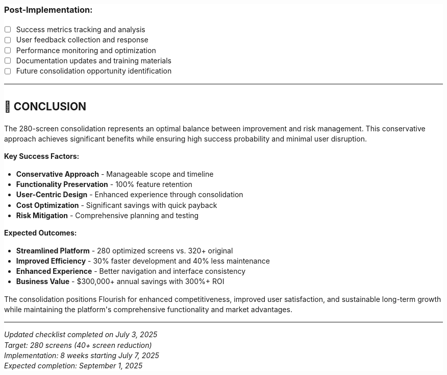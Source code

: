 ### **Post-Implementation:**
- [ ] Success metrics tracking and analysis
- [ ] User feedback collection and response
- [ ] Performance monitoring and optimization
- [ ] Documentation updates and training materials
- [ ] Future consolidation opportunity identification

---

## 🎯 **CONCLUSION**

The 280-screen consolidation represents an optimal balance between improvement and risk management. This conservative approach achieves significant benefits while ensuring high success probability and minimal user disruption.

**Key Success Factors:**
- **Conservative Approach** - Manageable scope and timeline
- **Functionality Preservation** - 100% feature retention
- **User-Centric Design** - Enhanced experience through consolidation
- **Cost Optimization** - Significant savings with quick payback
- **Risk Mitigation** - Comprehensive planning and testing

**Expected Outcomes:**
- **Streamlined Platform** - 280 optimized screens vs. 320+ original
- **Improved Efficiency** - 30% faster development and 40% less maintenance
- **Enhanced Experience** - Better navigation and interface consistency
- **Business Value** - $300,000+ annual savings with 300%+ ROI

The consolidation positions Flourish for enhanced competitiveness, improved user satisfaction, and sustainable long-term growth while maintaining the platform's comprehensive functionality and market advantages.

---

*Updated checklist completed on July 3, 2025*  
*Target: 280 screens (40+ screen reduction)*  
*Implementation: 8 weeks starting July 7, 2025*  
*Expected completion: September 1, 2025*

